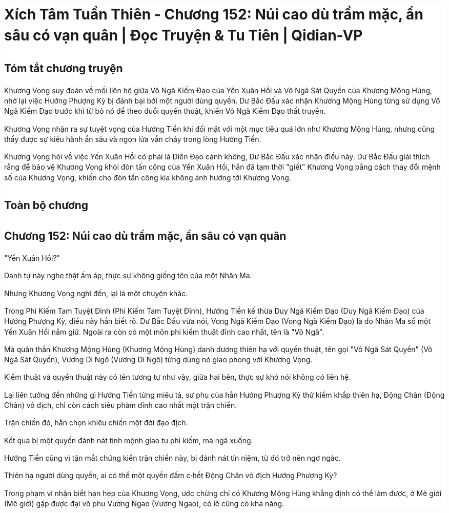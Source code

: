 # Xích Tâm Tuần Thiên - Chương 152: Núi cao dù trầm mặc, ẩn sâu có vạn quân | Đọc Truyện & Tu Tiên | Qidian-VP



## Tóm tắt chương truyện

Khương Vọng suy đoán về mối liên hệ giữa Vô Ngã Kiếm Đạo của Yến Xuân Hồi và Vô Ngã Sát Quyền của Khương Mộng Hùng, nhớ lại việc Hướng Phượng Kỳ bị đánh bại bởi một người dùng quyền. Dư Bắc Đấu xác nhận Khương Mộng Hùng từng sử dụng Vô Ngã Kiếm Đạo trước khi từ bỏ nó để theo đuổi quyền thuật, khiến Vô Ngã Kiếm Đạo thất truyền.

Khương Vọng nhận ra sự tuyệt vọng của Hướng Tiền khi đối mặt với một mục tiêu quá lớn như Khương Mộng Hùng, nhưng cũng thấy được sự kiêu hãnh ẩn sâu và ngọn lửa vẫn cháy trong lòng Hướng Tiền.

Khương Vọng hỏi về việc Yến Xuân Hồi có phải là Diễn Đạo cảnh không, Dư Bắc Đấu xác nhận điều này. Dư Bắc Đấu giải thích rằng để bảo vệ Khương Vọng khỏi đòn tấn công của Yến Xuân Hồi, hắn đã tạm thời "giết" Khương Vọng bằng cách thay đổi mệnh số của Khương Vọng, khiến cho đòn tấn công kia không ảnh hưởng tới Khương Vọng.


## Toàn bộ chương

## Chương 152: Núi cao dù trầm mặc, ẩn sâu có vạn quân

"Yến Xuân Hồi?"

Danh tự này nghe thật ấm áp, thực sự không giống tên của một Nhân Ma.

Nhưng Khương Vọng nghĩ đến, lại là một chuyện khác.

Trong Phi Kiếm Tam Tuyệt Đỉnh (Phi Kiếm Tam Tuyệt Đỉnh), Hướng Tiền kế thừa Duy Ngã Kiếm Đạo (Duy Ngã Kiếm Đạo) của Hướng Phượng Kỳ, điều này hắn biết rõ. Dư Bắc Đấu vừa nói, Vong Ngã Kiếm Đạo (Vong Ngã Kiếm Đạo) là do Nhân Ma số một Yến Xuân Hồi nắm giữ. Ngoài ra còn có một môn phi kiếm thuật đỉnh cao nhất, tên là "Vô Ngã".

Mà quân thần Khương Mộng Hùng (Khương Mộng Hùng) danh dương thiên hạ với quyền thuật, tên gọi "Vô Ngã Sát Quyền" (Vô Ngã Sát Quyền), Vương Di Ngô (Vương Di Ngô) từng dùng nó giao phong với Khương Vọng.

Kiếm thuật và quyền thuật này có tên tương tự như vậy, giữa hai bên, thực sự khó nói không có liên hệ.

Lại liên tưởng đến những gì Hướng Tiền từng miêu tả, sư phụ của hắn Hướng Phượng Kỳ thử kiếm khắp thiên hạ, Động Chân (Động Chân) vô địch, chỉ còn cách siêu phàm đỉnh cao nhất một trận chiến.

Trận chiến đó, hắn chọn khiêu chiến một đời đạo địch.

Kết quả bị một quyền đánh nát tính mệnh giao tu phi kiếm, mà ngã xuống.

Hướng Tiền cũng vì tận mắt chứng kiến trận chiến này, bị đánh nát tín niệm, từ đó trở nên ngơ ngác.

Thiên hạ người dùng quyền, ai có thể một quyền đấm c·hết Động Chân vô địch Hướng Phượng Kỳ?

Trong phạm vi nhận biết hạn hẹp của Khương Vọng, ước chừng chỉ có Khương Mộng Hùng khẳng định có thể làm được, ở Mê giới (Mê giới) gặp được đại võ phu Vương Ngao (Vương Ngao), có lẽ cũng có khả năng.
